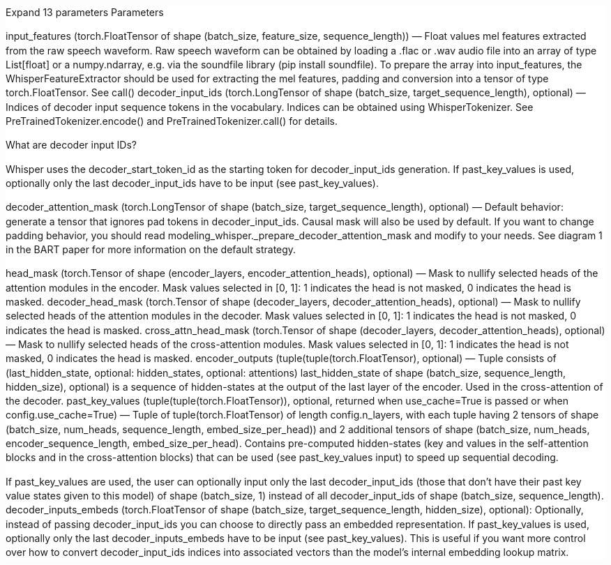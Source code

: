 Expand 13 parameters
Parameters

input_features (torch.FloatTensor of shape (batch_size, feature_size, sequence_length)) — Float values mel features extracted from the raw speech waveform. Raw speech waveform can be obtained by loading a .flac or .wav audio file into an array of type List[float] or a numpy.ndarray, e.g. via the soundfile library (pip install soundfile). To prepare the array into input_features, the WhisperFeatureExtractor should be used for extracting the mel features, padding and conversion into a tensor of type torch.FloatTensor. See call()
decoder_input_ids (torch.LongTensor of shape (batch_size, target_sequence_length), optional) — Indices of decoder input sequence tokens in the vocabulary.
Indices can be obtained using WhisperTokenizer. See PreTrainedTokenizer.encode() and PreTrainedTokenizer.call() for details.

What are decoder input IDs?

Whisper uses the decoder_start_token_id as the starting token for decoder_input_ids generation. If past_key_values is used, optionally only the last decoder_input_ids have to be input (see past_key_values).

decoder_attention_mask (torch.LongTensor of shape (batch_size, target_sequence_length), optional) — Default behavior: generate a tensor that ignores pad tokens in decoder_input_ids. Causal mask will also be used by default.
If you want to change padding behavior, you should read modeling_whisper._prepare_decoder_attention_mask and modify to your needs. See diagram 1 in the BART paper for more information on the default strategy.

head_mask (torch.Tensor of shape (encoder_layers, encoder_attention_heads), optional) — Mask to nullify selected heads of the attention modules in the encoder. Mask values selected in [0, 1]:
1 indicates the head is not masked,
0 indicates the head is masked.
decoder_head_mask (torch.Tensor of shape (decoder_layers, decoder_attention_heads), optional) — Mask to nullify selected heads of the attention modules in the decoder. Mask values selected in [0, 1]:
1 indicates the head is not masked,
0 indicates the head is masked.
cross_attn_head_mask (torch.Tensor of shape (decoder_layers, decoder_attention_heads), optional) — Mask to nullify selected heads of the cross-attention modules. Mask values selected in [0, 1]:
1 indicates the head is not masked,
0 indicates the head is masked.
encoder_outputs (tuple(tuple(torch.FloatTensor), optional) — Tuple consists of (last_hidden_state, optional: hidden_states, optional: attentions) last_hidden_state of shape (batch_size, sequence_length, hidden_size), optional) is a sequence of hidden-states at the output of the last layer of the encoder. Used in the cross-attention of the decoder.
past_key_values (tuple(tuple(torch.FloatTensor)), optional, returned when use_cache=True is passed or when config.use_cache=True) — Tuple of tuple(torch.FloatTensor) of length config.n_layers, with each tuple having 2 tensors of shape (batch_size, num_heads, sequence_length, embed_size_per_head)) and 2 additional tensors of shape (batch_size, num_heads, encoder_sequence_length, embed_size_per_head).
Contains pre-computed hidden-states (key and values in the self-attention blocks and in the cross-attention blocks) that can be used (see past_key_values input) to speed up sequential decoding.

If past_key_values are used, the user can optionally input only the last decoder_input_ids (those that don’t have their past key value states given to this model) of shape (batch_size, 1) instead of all decoder_input_ids of shape (batch_size, sequence_length). decoder_inputs_embeds (torch.FloatTensor of shape (batch_size, target_sequence_length, hidden_size), optional): Optionally, instead of passing decoder_input_ids you can choose to directly pass an embedded representation. If past_key_values is used, optionally only the last decoder_inputs_embeds have to be input (see past_key_values). This is useful if you want more control over how to convert decoder_input_ids indices into associated vectors than the model’s internal embedding lookup matrix.
